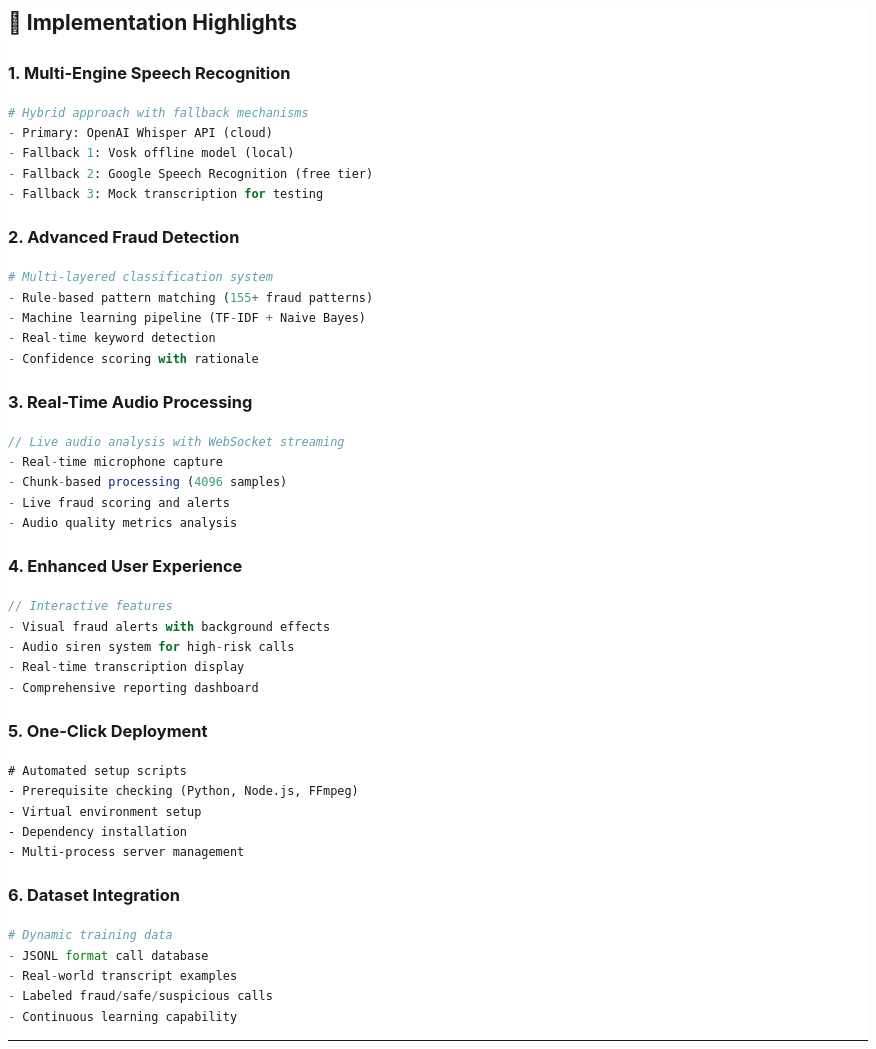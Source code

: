## 🎯 Implementation Highlights

### **1. Multi-Engine Speech Recognition**
```python
# Hybrid approach with fallback mechanisms
- Primary: OpenAI Whisper API (cloud)
- Fallback 1: Vosk offline model (local)
- Fallback 2: Google Speech Recognition (free tier)
- Fallback 3: Mock transcription for testing
```

### **2. Advanced Fraud Detection**
```python
# Multi-layered classification system
- Rule-based pattern matching (155+ fraud patterns)
- Machine learning pipeline (TF-IDF + Naive Bayes)
- Real-time keyword detection
- Confidence scoring with rationale
```

### **3. Real-Time Audio Processing**
```javascript
// Live audio analysis with WebSocket streaming
- Real-time microphone capture
- Chunk-based processing (4096 samples)
- Live fraud scoring and alerts
- Audio quality metrics analysis
```

### **4. Enhanced User Experience**
```javascript
// Interactive features
- Visual fraud alerts with background effects
- Audio siren system for high-risk calls
- Real-time transcription display
- Comprehensive reporting dashboard
```

### **5. One-Click Deployment**
```batch
# Automated setup scripts
- Prerequisite checking (Python, Node.js, FFmpeg)
- Virtual environment setup
- Dependency installation
- Multi-process server management
```

### **6. Dataset Integration**
```python
# Dynamic training data
- JSONL format call database
- Real-world transcript examples
- Labeled fraud/safe/suspicious calls
- Continuous learning capability
```

---